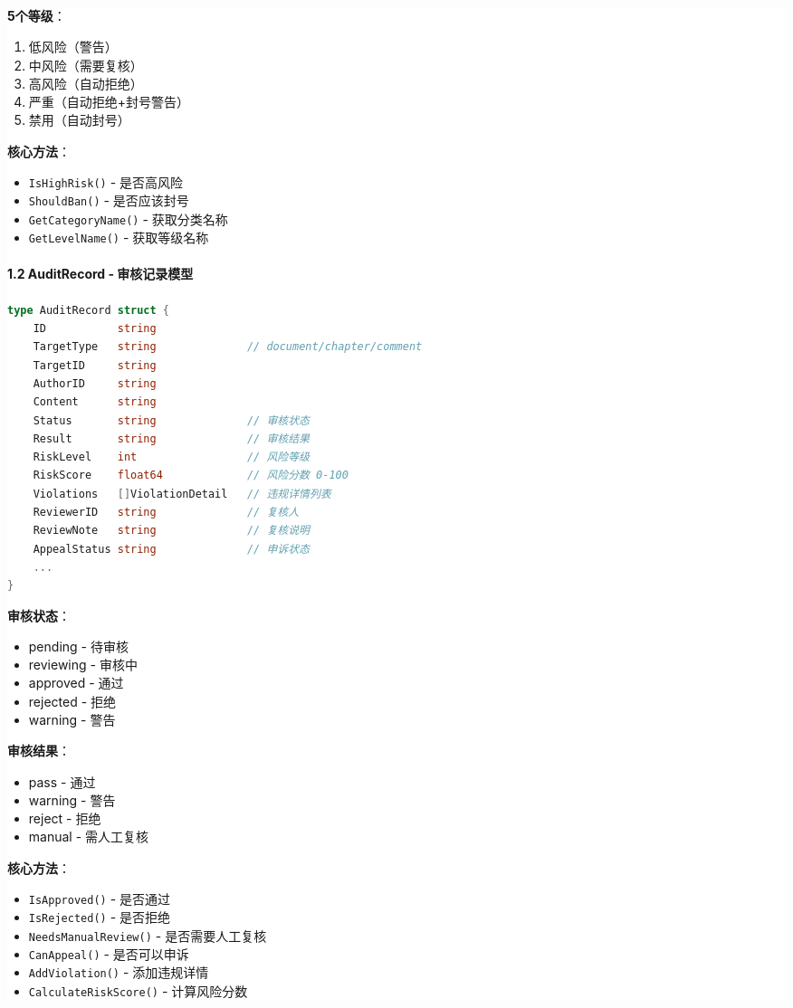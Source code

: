**5个等级**：
1. 低风险（警告）
2. 中风险（需要复核）
3. 高风险（自动拒绝）
4. 严重（自动拒绝+封号警告）
5. 禁用（自动封号）

**核心方法**：
- `IsHighRisk()` - 是否高风险
- `ShouldBan()` - 是否应该封号
- `GetCategoryName()` - 获取分类名称
- `GetLevelName()` - 获取等级名称

#### 1.2 AuditRecord - 审核记录模型

```go
type AuditRecord struct {
	ID           string
	TargetType   string              // document/chapter/comment
	TargetID     string
	AuthorID     string
	Content      string
	Status       string              // 审核状态
	Result       string              // 审核结果
	RiskLevel    int                 // 风险等级
	RiskScore    float64             // 风险分数 0-100
	Violations   []ViolationDetail   // 违规详情列表
	ReviewerID   string              // 复核人
	ReviewNote   string              // 复核说明
	AppealStatus string              // 申诉状态
	...
}
```

**审核状态**：
- pending - 待审核
- reviewing - 审核中
- approved - 通过
- rejected - 拒绝
- warning - 警告

**审核结果**：
- pass - 通过
- warning - 警告
- reject - 拒绝
- manual - 需人工复核

**核心方法**：
- `IsApproved()` - 是否通过
- `IsRejected()` - 是否拒绝
- `NeedsManualReview()` - 是否需要人工复核
- `CanAppeal()` - 是否可以申诉
- `AddViolation()` - 添加违规详情
- `CalculateRiskScore()` - 计算风险分数
